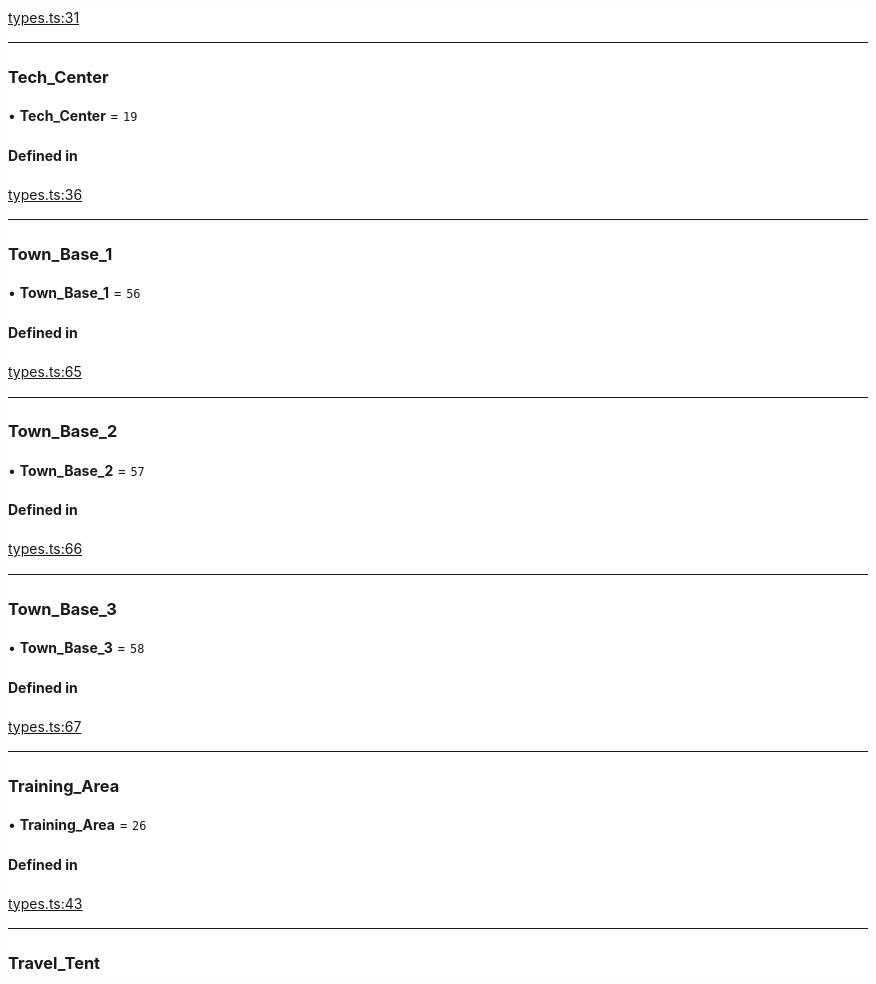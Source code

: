 [types.ts:31](https://github.com/art0rz/foxhole-warapi/blob/f01d4a6/src/types.ts#L31)

___

### Tech\_Center

• **Tech\_Center** = ``19``

#### Defined in

[types.ts:36](https://github.com/art0rz/foxhole-warapi/blob/f01d4a6/src/types.ts#L36)

___

### Town\_Base\_1

• **Town\_Base\_1** = ``56``

#### Defined in

[types.ts:65](https://github.com/art0rz/foxhole-warapi/blob/f01d4a6/src/types.ts#L65)

___

### Town\_Base\_2

• **Town\_Base\_2** = ``57``

#### Defined in

[types.ts:66](https://github.com/art0rz/foxhole-warapi/blob/f01d4a6/src/types.ts#L66)

___

### Town\_Base\_3

• **Town\_Base\_3** = ``58``

#### Defined in

[types.ts:67](https://github.com/art0rz/foxhole-warapi/blob/f01d4a6/src/types.ts#L67)

___

### Training\_Area

• **Training\_Area** = ``26``

#### Defined in

[types.ts:43](https://github.com/art0rz/foxhole-warapi/blob/f01d4a6/src/types.ts#L43)

___

### Travel\_Tent
